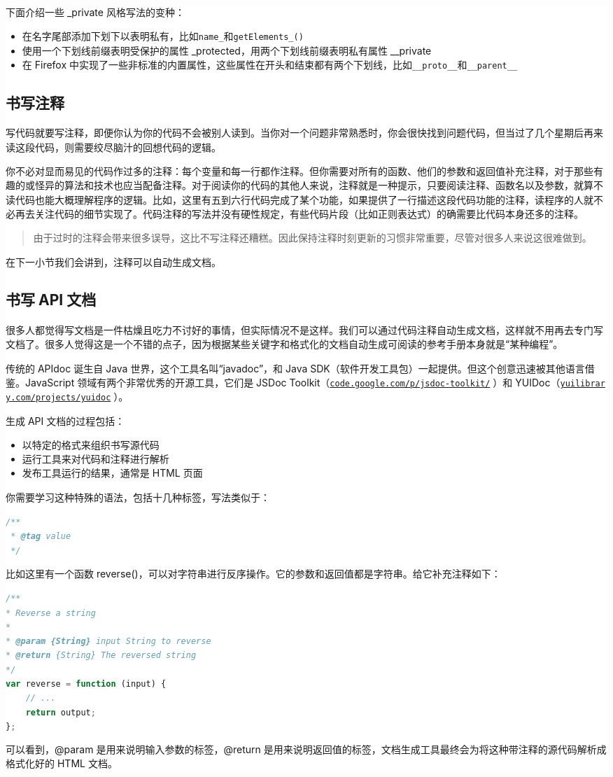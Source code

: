 下面介绍一些 _private 风格写法的变种：

*   在名字尾部添加下划下以表明私有，比如`name_`和`getElements_()`
*   使用一个下划线前缀表明受保护的属性 _protected，用两个下划线前缀表明私有属性 __private
*   在 Firefox 中实现了一些非标准的内置属性，这些属性在开头和结束都有两个下划线，比如`__proto__`和`__parent__`

## 书写注释

写代码就要写注释，即便你认为你的代码不会被别人读到。当你对一个问题非常熟悉时，你会很快找到问题代码，但当过了几个星期后再来读这段代码，则需要绞尽脑汁的回想代码的逻辑。

你不必对显而易见的代码作过多的注释：每个变量和每一行都作注释。但你需要对所有的函数、他们的参数和返回值补充注释，对于那些有趣的或怪异的算法和技术也应当配备注释。对于阅读你的代码的其他人来说，注释就是一种提示，只要阅读注释、函数名以及参数，就算不读代码也能大概理解程序的逻辑。比如，这里有五到六行代码完成了某个功能，如果提供了一行描述这段代码功能的注释，读程序的人就不必再去关注代码的细节实现了。代码注释的写法并没有硬性规定，有些代码片段（比如正则表达式）的确需要比代码本身还多的注释。

> 由于过时的注释会带来很多误导，这比不写注释还糟糕。因此保持注释时刻更新的习惯非常重要，尽管对很多人来说这很难做到。

在下一小节我们会讲到，注释可以自动生成文档。

## 书写 API 文档

很多人都觉得写文档是一件枯燥且吃力不讨好的事情，但实际情况不是这样。我们可以通过代码注释自动生成文档，这样就不用再去专门写文档了。很多人觉得这是一个不错的点子，因为根据某些关键字和格式化的文档自动生成可阅读的参考手册本身就是“某种编程”。

传统的 APIdoc 诞生自 Java 世界，这个工具名叫“javadoc”，和 Java SDK（软件开发工具包）一起提供。但这个创意迅速被其他语言借鉴。JavaScript 领域有两个非常优秀的开源工具，它们是 JSDoc Toolkit（[`code.google.com/p/jsdoc-toolkit/`](http://code.google.com/p/jsdoc-toolkit/) ）和 YUIDoc（[`yuilibrary.com/projects/yuidoc`](http://yuilibrary.com/projects/yuidoc) ）。

生成 API 文档的过程包括：

*   以特定的格式来组织书写源代码
*   运行工具来对代码和注释进行解析
*   发布工具运行的结果，通常是 HTML 页面

你需要学习这种特殊的语法，包括十几种标签，写法类似于：

```js
/**
 * @tag value
 */ 
```

比如这里有一个函数 reverse()，可以对字符串进行反序操作。它的参数和返回值都是字符串。给它补充注释如下：

```js
/**
* Reverse a string
*
* @param {String} input String to reverse
* @return {String} The reversed string
*/
var reverse = function (input) {
    // ...
    return output;
}; 
```

可以看到，@param 是用来说明输入参数的标签，@return 是用来说明返回值的标签，文档生成工具最终会为将这种带注释的源代码解析成格式化好的 HTML 文档。
